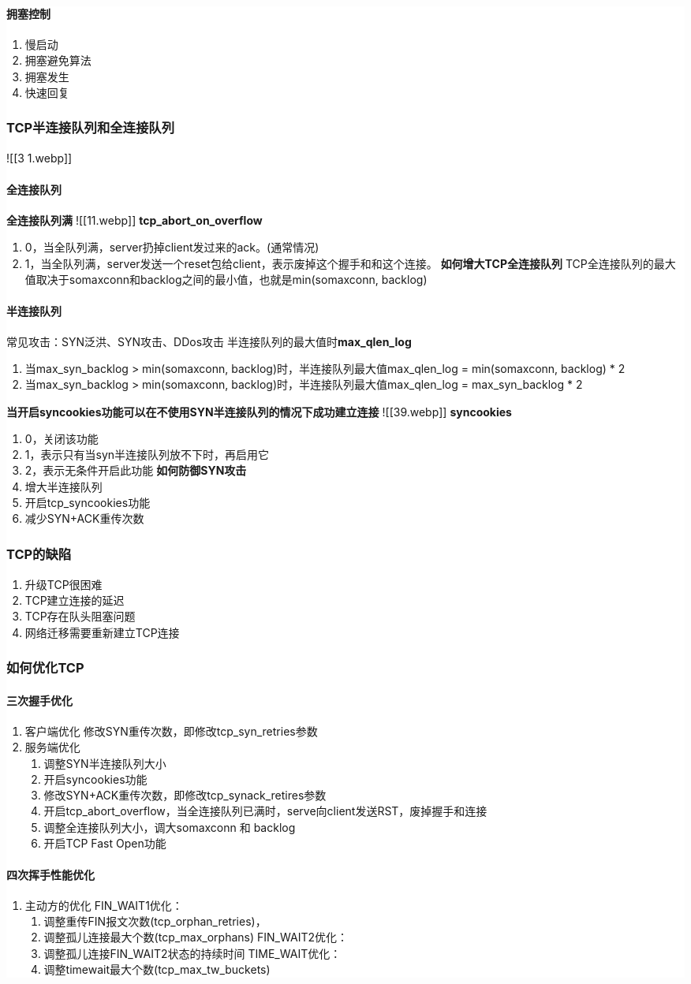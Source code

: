 #### 拥塞控制
1. 慢启动
2. 拥塞避免算法
3. 拥塞发生
4. 快速回复

### TCP半连接队列和全连接队列
![[3 1.webp]]
#### 全连接队列
**全连接队列满**
![[11.webp]]
**tcp_abort_on_overflow**
1. 0，当全队列满，server扔掉client发过来的ack。(通常情况)
2. 1，当全队列满，server发送一个reset包给client，表示废掉这个握手和和这个连接。
**如何增大TCP全连接队列**
TCP全连接队列的最大值取决于somaxconn和backlog之间的最小值，也就是min(somaxconn, backlog)

#### 半连接队列
常见攻击：SYN泛洪、SYN攻击、DDos攻击
半连接队列的最大值时**max_qlen_log**
1. 当max_syn_backlog > min(somaxconn, backlog)时，半连接队列最大值max_qlen_log = min(somaxconn, backlog) * 2
2. 当max_syn_backlog > min(somaxconn, backlog)时，半连接队列最大值max_qlen_log = max_syn_backlog * 2

**当开启syncookies功能可以在不使用SYN半连接队列的情况下成功建立连接**
![[39.webp]]
**syncookies**
1. 0，关闭该功能
2. 1，表示只有当syn半连接队列放不下时，再启用它
3. 2，表示无条件开启此功能
**如何防御SYN攻击**
1. 增大半连接队列
2. 开启tcp_syncookies功能
3. 减少SYN+ACK重传次数

### TCP的缺陷
1. 升级TCP很困难
2. TCP建立连接的延迟
3. TCP存在队头阻塞问题
4. 网络迁移需要重新建立TCP连接
### 如何优化TCP
#### 三次握手优化
1. 客户端优化
	修改SYN重传次数，即修改tcp_syn_retries参数
2. 服务端优化
	1. 调整SYN半连接队列大小
	2. 开启syncookies功能
	3. 修改SYN+ACK重传次数，即修改tcp_synack_retires参数
	4. 开启tcp_abort_overflow，当全连接队列已满时，serve向client发送RST，废掉握手和连接
	5. 调整全连接队列大小，调大somaxconn 和 backlog
	6. 开启TCP Fast Open功能
#### 四次挥手性能优化
1. 主动方的优化
	FIN_WAIT1优化：
	1. 调整重传FIN报文次数(tcp_orphan_retries)，
	2. 调整孤儿连接最大个数(tcp_max_orphans)
	FIN_WAIT2优化：
	1. 调整孤儿连接FIN_WAIT2状态的持续时间
	TIME_WAIT优化：
	1. 调整timewait最大个数(tcp_max_tw_buckets)